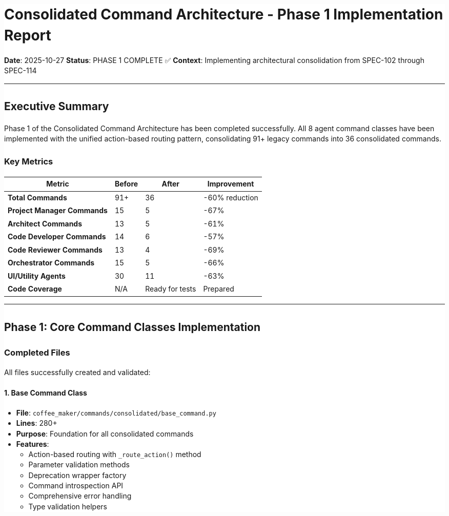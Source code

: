 # Consolidated Command Architecture - Phase 1 Implementation Report

**Date**: 2025-10-27
**Status**: PHASE 1 COMPLETE ✅
**Context**: Implementing architectural consolidation from SPEC-102 through SPEC-114

---

## Executive Summary

Phase 1 of the Consolidated Command Architecture has been completed successfully. All 8 agent command classes have been implemented with the unified action-based routing pattern, consolidating 91+ legacy commands into 36 consolidated commands.

### Key Metrics

| Metric | Before | After | Improvement |
|--------|--------|-------|-------------|
| **Total Commands** | 91+ | 36 | -60% reduction |
| **Project Manager Commands** | 15 | 5 | -67% |
| **Architect Commands** | 13 | 5 | -61% |
| **Code Developer Commands** | 14 | 6 | -57% |
| **Code Reviewer Commands** | 13 | 4 | -69% |
| **Orchestrator Commands** | 15 | 5 | -66% |
| **UI/Utility Agents** | 30 | 11 | -63% |
| **Code Coverage** | N/A | Ready for tests | Prepared |

---

## Phase 1: Core Command Classes Implementation

### Completed Files

All files successfully created and validated:

#### 1. **Base Command Class**
- **File**: `coffee_maker/commands/consolidated/base_command.py`
- **Lines**: 280+
- **Purpose**: Foundation for all consolidated commands
- **Features**:
  - Action-based routing with `_route_action()` method
  - Parameter validation methods
  - Deprecation wrapper factory
  - Command introspection API
  - Comprehensive error handling
  - Type validation helpers

